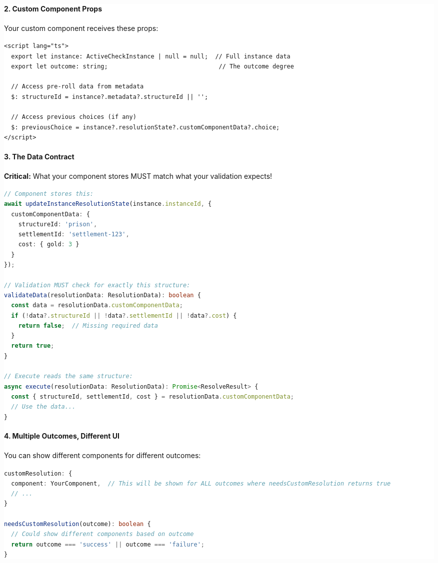 #### 2. Custom Component Props

Your custom component receives these props:

```svelte
<script lang="ts">
  export let instance: ActiveCheckInstance | null = null;  // Full instance data
  export let outcome: string;                               // The outcome degree
  
  // Access pre-roll data from metadata
  $: structureId = instance?.metadata?.structureId || '';
  
  // Access previous choices (if any)
  $: previousChoice = instance?.resolutionState?.customComponentData?.choice;
</script>
```

#### 3. The Data Contract

**Critical:** What your component stores MUST match what your validation expects!

```typescript
// Component stores this:
await updateInstanceResolutionState(instance.instanceId, {
  customComponentData: {
    structureId: 'prison',
    settlementId: 'settlement-123',
    cost: { gold: 3 }
  }
});

// Validation MUST check for exactly this structure:
validateData(resolutionData: ResolutionData): boolean {
  const data = resolutionData.customComponentData;
  if (!data?.structureId || !data?.settlementId || !data?.cost) {
    return false;  // Missing required data
  }
  return true;
}

// Execute reads the same structure:
async execute(resolutionData: ResolutionData): Promise<ResolveResult> {
  const { structureId, settlementId, cost } = resolutionData.customComponentData;
  // Use the data...
}
```

#### 4. Multiple Outcomes, Different UI

You can show different components for different outcomes:

```typescript
customResolution: {
  component: YourComponent,  // This will be shown for ALL outcomes where needsCustomResolution returns true
  // ...
}

needsCustomResolution(outcome): boolean {
  // Could show different components based on outcome
  return outcome === 'success' || outcome === 'failure';
}
```
